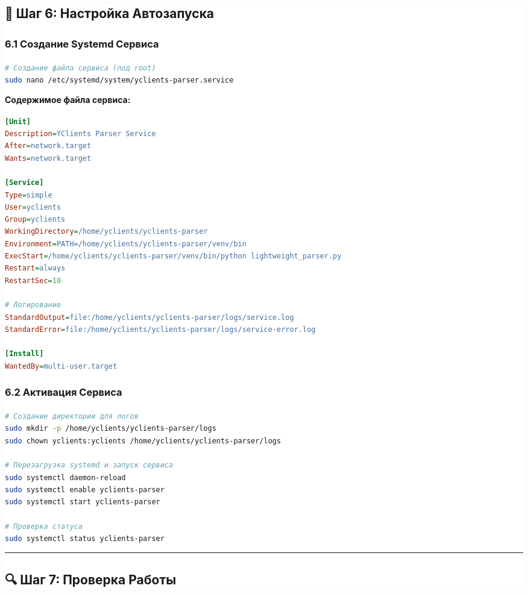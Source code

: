 
## 🔧 **Шаг 6: Настройка Автозапуска**

### **6.1 Создание Systemd Сервиса**
```bash
# Создание файла сервиса (под root)
sudo nano /etc/systemd/system/yclients-parser.service
```

**Содержимое файла сервиса:**
```ini
[Unit]
Description=YClients Parser Service
After=network.target
Wants=network.target

[Service]
Type=simple
User=yclients
Group=yclients
WorkingDirectory=/home/yclients/yclients-parser
Environment=PATH=/home/yclients/yclients-parser/venv/bin
ExecStart=/home/yclients/yclients-parser/venv/bin/python lightweight_parser.py
Restart=always
RestartSec=10

# Логирование
StandardOutput=file:/home/yclients/yclients-parser/logs/service.log
StandardError=file:/home/yclients/yclients-parser/logs/service-error.log

[Install]
WantedBy=multi-user.target
```

### **6.2 Активация Сервиса**
```bash
# Создание директории для логов
sudo mkdir -p /home/yclients/yclients-parser/logs
sudo chown yclients:yclients /home/yclients/yclients-parser/logs

# Перезагрузка systemd и запуск сервиса
sudo systemctl daemon-reload
sudo systemctl enable yclients-parser
sudo systemctl start yclients-parser

# Проверка статуса
sudo systemctl status yclients-parser
```

---

## 🔍 **Шаг 7: Проверка Работы**
